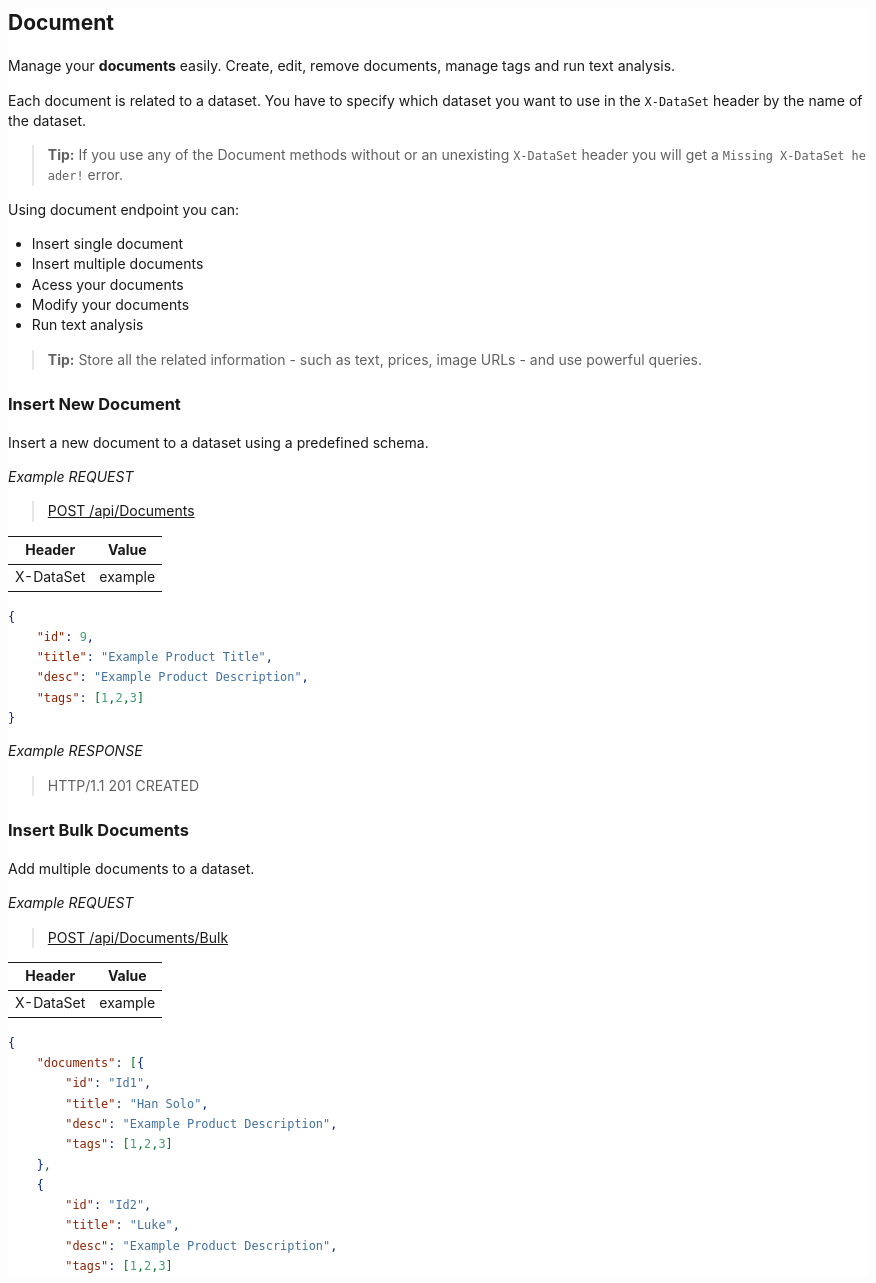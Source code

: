 ## Document

Manage your **documents** easily. Create, edit, remove documents, manage tags and run text analysis.

Each document is related to a dataset. You have to specify which dataset you want to use in the `X-DataSet` header by the name of the dataset.

> **Tip:** If you use any of the Document methods without or an unexisting `X-DataSet` header you will get a `Missing X-DataSet header!` error.

Using document endpoint you can:

* Insert single document
* Insert multiple documents
* Acess your documents
* Modify your documents
* Run text analysis

> **Tip:** Store all the related information - such as text, prices, image URLs - and use powerful queries.

### Insert New Document

Insert a new document to a dataset using a predefined schema.

*Example REQUEST*
> [POST /api/Documents](swagger#operation--api-Documents-post)

Header   |Value
---------|---
X-DataSet|example

```json
{
    "id": 9,
    "title": "Example Product Title",
    "desc": "Example Product Description",
    "tags": [1,2,3]
}
```

*Example RESPONSE*
> HTTP/1.1 201 CREATED

### Insert Bulk Documents

Add multiple documents to a dataset.

*Example REQUEST*
> [POST /api/Documents/Bulk](swagger#operation--api-Documents-Bulk-post)

Header   |Value
---------|---
X-DataSet|example

```json
{
    "documents": [{
        "id": "Id1",
        "title": "Han Solo",
        "desc": "Example Product Description",
        "tags": [1,2,3]
    },
    {
        "id": "Id2",
        "title": "Luke",
        "desc": "Example Product Description",
        "tags": [1,2,3]
```